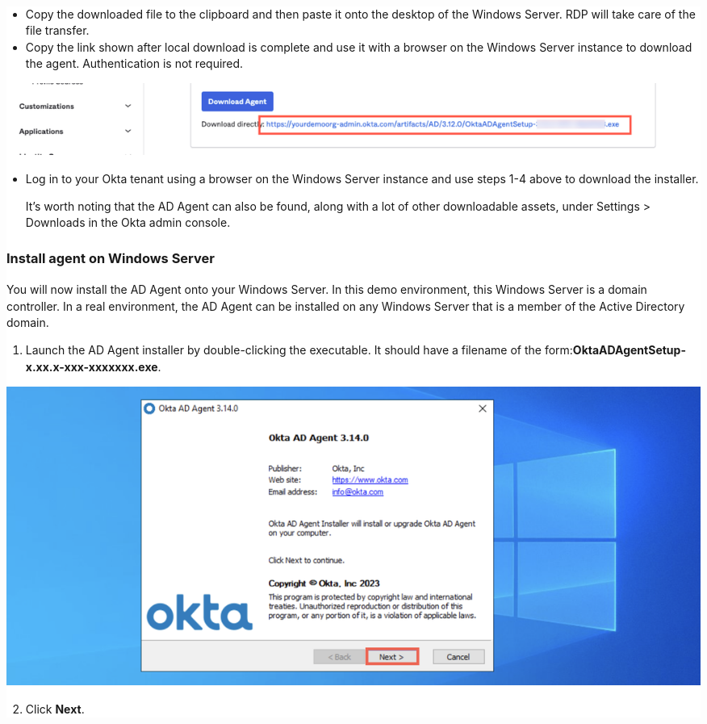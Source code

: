 * Copy the downloaded file to the clipboard and then paste it onto the desktop of the Windows Server.  RDP will take care of the file transfer.
* Copy the link shown after local download is complete and use it with a browser on the Windows Server instance to download the agent. Authentication is not required.


![alt_text](https://raw.githubusercontent.com/fabiograsso/WIC-Lab-Milan-202312/main/images/002/image4.png "image_tooltip")

* Log in to your Okta tenant using a browser on the Windows Server instance and use steps 1-4 above to download the installer.

    It’s worth noting that the AD Agent can also be found, along with a lot of other downloadable assets, under Settings > Downloads in the Okta admin console.



### Install agent on Windows Server

You will now install the AD Agent onto your Windows Server. In this demo environment, this Windows Server is a domain controller.  In a real environment, the AD Agent can be installed on any Windows Server that is a member of the Active Directory domain.



1. Launch the AD Agent installer by double-clicking the executable. It should have a filename of the form:**OktaADAgentSetup-x.xx.x-xxx-xxxxxxx.exe**.


![alt_text](https://raw.githubusercontent.com/fabiograsso/WIC-Lab-Milan-202312/main/images/002/image5.png "image_tooltip")


2. Click **Next**.
